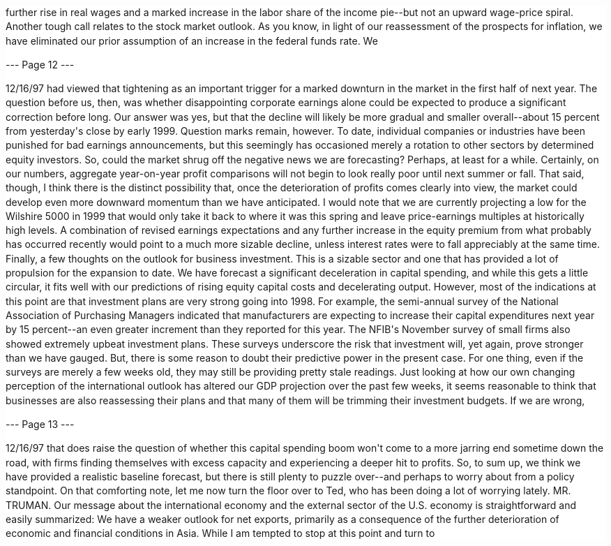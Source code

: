 further rise in real wages and a marked increase in the labor share of the
income pie--but not an upward wage-price spiral.
Another tough call relates to the stock market outlook. As you know,
in light of our reassessment of the prospects for inflation, we have
eliminated our prior assumption of an increase in the federal funds rate. We

--- Page 12 ---

12/16/97
had viewed that tightening as an important trigger for a marked downturn in
the market in the first half of next year. The question before us, then, was
whether disappointing corporate earnings alone could be expected to
produce a significant correction before long. Our answer was yes, but that
the decline will likely be more gradual and smaller overall--about 15 percent
from yesterday's close by early 1999. Question marks remain, however.
To date, individual companies or industries have been punished for bad
earnings announcements, but this seemingly has occasioned merely a
rotation to other sectors by determined equity investors. So, could the
market shrug off the negative news we are forecasting? Perhaps, at least for
a while. Certainly, on our numbers, aggregate year-on-year profit
comparisons will not begin to look really poor until next summer or fall.
That said, though, I think there is the distinct possibility that, once the
deterioration of profits comes clearly into view, the market could develop
even more downward momentum than we have anticipated. I would note
that we are currently projecting a low for the Wilshire 5000 in 1999 that
would only take it back to where it was this spring and leave price-earnings
multiples at historically high levels. A combination of revised earnings
expectations and any further increase in the equity premium from what
probably has occurred recently would point to a much more sizable decline,
unless interest rates were to fall appreciably at the same time.
Finally, a few thoughts on the outlook for business investment. This is
a sizable sector and one that has provided a lot of propulsion for the
expansion to date. We have forecast a significant deceleration in capital
spending, and while this gets a little circular, it fits well with our predictions
of rising equity capital costs and decelerating output. However, most of the
indications at this point are that investment plans are very strong going into
1998. For example, the semi-annual survey of the National Association of
Purchasing Managers indicated that manufacturers are expecting to
increase their capital expenditures next year by 15 percent--an even greater
increment than they reported for this year. The NFIB's November survey of
small firms also showed extremely upbeat investment plans.
These surveys underscore the risk that investment will, yet again, prove
stronger than we have gauged. But, there is some reason to doubt their
predictive power in the present case. For one thing, even if the surveys are
merely a few weeks old, they may still be providing pretty stale readings.
Just looking at how our own changing perception of the international
outlook has altered our GDP projection over the past few weeks, it seems
reasonable to think that businesses are also reassessing their plans and that
many of them will be trimming their investment budgets. If we are wrong,

--- Page 13 ---

12/16/97
that does raise the question of whether this capital spending boom won't
come to a more jarring end sometime down the road, with firms finding
themselves with excess capacity and experiencing a deeper hit to profits.
So, to sum up, we think we have provided a realistic baseline forecast,
but there is still plenty to puzzle over--and perhaps to worry about from a
policy standpoint. On that comforting note, let me now turn the floor over
to Ted, who has been doing a lot of worrying lately.
MR. TRUMAN. Our message about the international economy and the
external sector of the U.S. economy is straightforward and easily
summarized: We have a weaker outlook for net exports, primarily as a
consequence of the further deterioration of economic and financial
conditions in Asia. While I am tempted to stop at this point and turn to